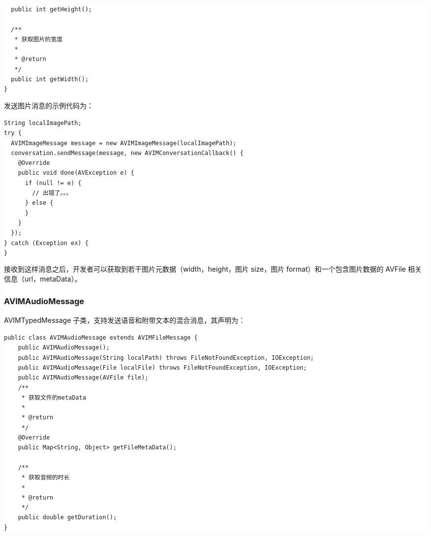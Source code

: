 ```
  public int getHeight();

  /**
   * 获取图片的宽度
   * 
   * @return
   */
  public int getWidth();
}
```

发送图片消息的示例代码为：

```
String localImagePath;
try {
  AVIMImageMessage message = new AVIMImageMessage(localImagePath);
  conversation.sendMessage(message, new AVIMConversationCallback() {
    @Override
    public void done(AVException e) {
      if (null != e) {
        // 出错了。。。
      } else {
      }
    }
  });
} catch (Exception ex) {
}
```

接收到这样消息之后，开发者可以获取到若干图片元数据（width，height，图片 size，图片 format）和一个包含图片数据的 AVFile 相关信息（url，metaData）。

### AVIMAudioMessage
AVIMTypedMessage 子类，支持发送语音和附带文本的混合消息，其声明为：

```
public class AVIMAudioMessage extends AVIMFileMessage {
    public AVIMAudioMessage();
    public AVIMAudioMessage(String localPath) throws FileNotFoundException, IOException;
    public AVIMAudioMessage(File localFile) throws FileNotFoundException, IOException;   
    public AVIMAudioMessage(AVFile file);
    /**
     * 获取文件的metaData
     *
     * @return
     */
    @Override
    public Map<String, Object> getFileMetaData();

    /**
     * 获取音频的时长
     *
     * @return
     */
    public double getDuration();
}
```
